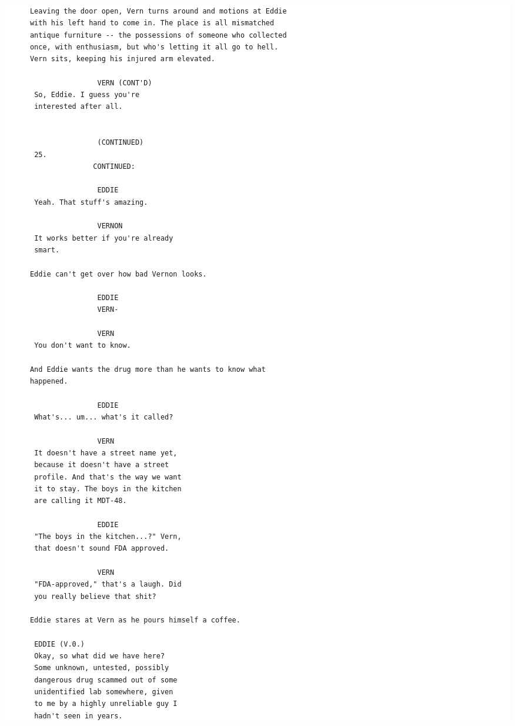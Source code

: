           Leaving the door open, Vern turns around and motions at Eddie
          with his left hand to come in. The place is all mismatched
          antique furniture -- the possessions of someone who collected
          once, with enthusiasm, but who's letting it all go to hell.
          Vern sits, keeping his injured arm elevated.
                         
                          VERN (CONT'D)
           So, Eddie. I guess you're
           interested after all.
                         
                         
                          (CONTINUED)
           25.
                         CONTINUED:
                         
                          EDDIE
           Yeah. That stuff's amazing.
                         
                          VERNON
           It works better if you're already
           smart.
                         
          Eddie can't get over how bad Vernon looks.
                         
                          EDDIE
                          VERN-
                         
                          VERN
           You don't want to know.
                         
          And Eddie wants the drug more than he wants to know what
          happened.
                         
                          EDDIE
           What's... um... what's it called?
                         
                          VERN
           It doesn't have a street name yet,
           because it doesn't have a street
           profile. And that's the way we want
           it to stay. The boys in the kitchen
           are calling it MDT-48.
                         
                          EDDIE
           "The boys in the kitchen...?" Vern,
           that doesn't sound FDA approved.
                         
                          VERN
           "FDA-approved," that's a laugh. Did
           you really believe that shit?
                         
          Eddie stares at Vern as he pours himself a coffee.
                         
           EDDIE (V.0.)
           Okay, so what did we have here?
           Some unknown, untested, possibly
           dangerous drug scammed out of some
           unidentified lab somewhere, given
           to me by a highly unreliable guy I
           hadn't seen in years.
                         